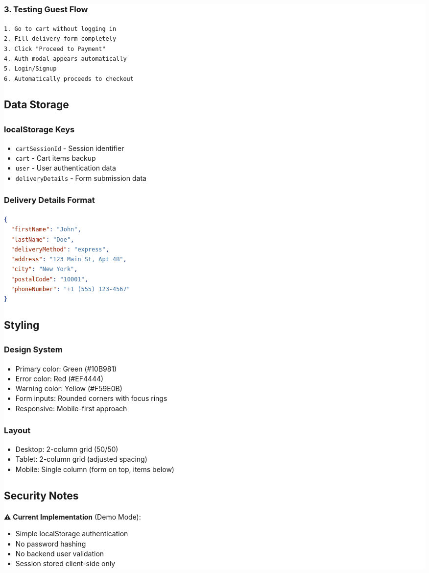 ### 3. Testing Guest Flow
```
1. Go to cart without logging in
2. Fill delivery form completely
3. Click "Proceed to Payment"
4. Auth modal appears automatically
5. Login/Signup
6. Automatically proceeds to checkout
```

## Data Storage

### localStorage Keys
- `cartSessionId` - Session identifier
- `cart` - Cart items backup
- `user` - User authentication data
- `deliveryDetails` - Form submission data

### Delivery Details Format
```json
{
  "firstName": "John",
  "lastName": "Doe",
  "deliveryMethod": "express",
  "address": "123 Main St, Apt 4B",
  "city": "New York",
  "postalCode": "10001",
  "phoneNumber": "+1 (555) 123-4567"
}
```

## Styling

### Design System
- Primary color: Green (#10B981)
- Error color: Red (#EF4444)
- Warning color: Yellow (#F59E0B)
- Form inputs: Rounded corners with focus rings
- Responsive: Mobile-first approach

### Layout
- Desktop: 2-column grid (50/50)
- Tablet: 2-column grid (adjusted spacing)
- Mobile: Single column (form on top, items below)

## Security Notes

⚠️ **Current Implementation** (Demo Mode):
- Simple localStorage authentication
- No password hashing
- No backend user validation
- Session stored client-side only
